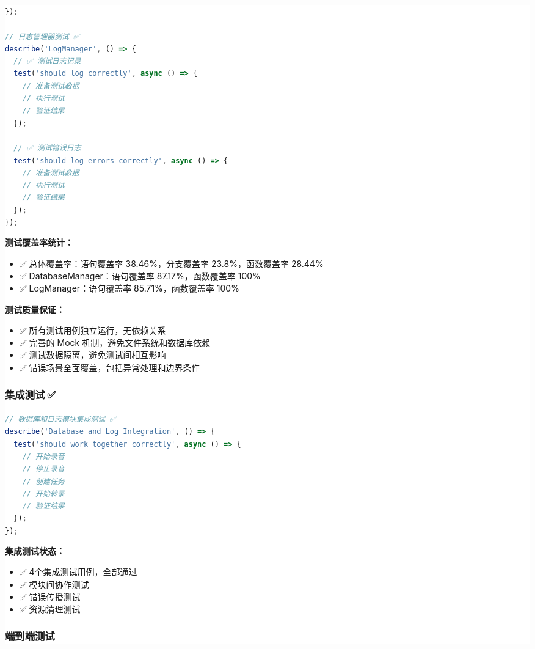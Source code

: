 ```typescript
});

// 日志管理器测试 ✅
describe('LogManager', () => {
  // ✅ 测试日志记录
  test('should log correctly', async () => {
    // 准备测试数据
    // 执行测试
    // 验证结果
  });
  
  // ✅ 测试错误日志
  test('should log errors correctly', async () => {
    // 准备测试数据
    // 执行测试
    // 验证结果
  });
});
```

**测试覆盖率统计：**
- ✅ 总体覆盖率：语句覆盖率 38.46%，分支覆盖率 23.8%，函数覆盖率 28.44%
- ✅ DatabaseManager：语句覆盖率 87.17%，函数覆盖率 100%
- ✅ LogManager：语句覆盖率 85.71%，函数覆盖率 100%

**测试质量保证：**
- ✅ 所有测试用例独立运行，无依赖关系
- ✅ 完善的 Mock 机制，避免文件系统和数据库依赖
- ✅ 测试数据隔离，避免测试间相互影响
- ✅ 错误场景全面覆盖，包括异常处理和边界条件

### 集成测试 ✅

```typescript
// 数据库和日志模块集成测试 ✅
describe('Database and Log Integration', () => {
  test('should work together correctly', async () => {
    // 开始录音
    // 停止录音
    // 创建任务
    // 开始转录
    // 验证结果
  });
});
```

**集成测试状态：**
- ✅ 4个集成测试用例，全部通过
- ✅ 模块间协作测试
- ✅ 错误传播测试
- ✅ 资源清理测试

### 端到端测试

